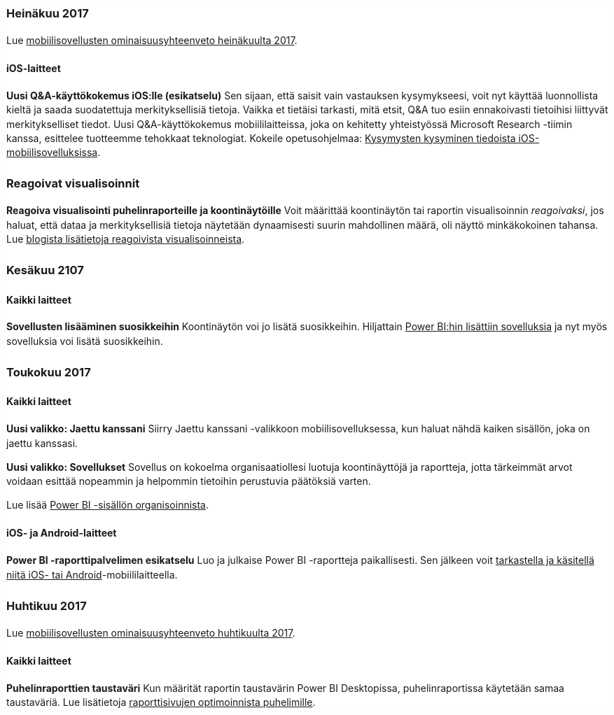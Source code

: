 ### <a name="july-2017"></a>Heinäkuu 2017
Lue [mobiilisovellusten ominaisuusyhteenveto heinäkuulta 2017](https://powerbi.microsoft.com/blog/power-bi-service-and-mobile-july-feature-summary/#ios-preview).

#### <a name="ios-devices"></a>iOS-laitteet
**Uusi Q&A-käyttökokemus iOS:lle (esikatselu)** Sen sijaan, että saisit vain vastauksen kysymykseesi, voit nyt käyttää luonnollista kieltä ja saada suodatettuja merkityksellisiä tietoja. Vaikka et tietäisi tarkasti, mitä etsit, Q&A tuo esiin ennakoivasti tietoihisi liittyvät merkitykselliset tiedot. Uusi Q&A-käyttökokemus mobiililaitteissa, joka on kehitetty yhteistyössä Microsoft Research -tiimin kanssa, esittelee tuotteemme tehokkaat teknologiat. Kokeile opetusohjelmaa: [Kysymysten kysyminen tiedoista iOS-mobiilisovelluksissa](mobile-apps-ios-qna.md).

### <a name="responsive-visuals"></a>Reagoivat visualisoinnit
**Reagoiva visualisointi puhelinraporteille ja koontinäytöille** Voit määrittää koontinäytön tai raportin visualisoinnin *reagoivaksi*, jos haluat, että dataa ja merkityksellisiä tietoja näytetään dynaamisesti suurin mahdollinen määrä, oli näyttö minkäkokoinen tahansa. Lue [blogista lisätietoja reagoivista visualisoinneista](https://powerbi.microsoft.com/blog/power-bi-desktop-july-feature-summary-2/#responsiveVisuals).

### <a name="june-2107"></a>Kesäkuu 2107
#### <a name="all-devices"></a>Kaikki laitteet
**Sovellusten lisääminen suosikkeihin** Koontinäytön voi jo lisätä suosikkeihin. Hiljattain [Power BI:hin lisättiin sovelluksia](service-install-use-apps.md) ja nyt myös sovelluksia voi lisätä suosikkeihin. 

### <a name="may-2017"></a>Toukokuu 2017
#### <a name="all-devices"></a>Kaikki laitteet
**Uusi valikko: Jaettu kanssani** Siirry Jaettu kanssani -valikkoon mobiilisovelluksessa, kun haluat nähdä kaiken sisällön, joka on jaettu kanssasi.

**Uusi valikko: Sovellukset** Sovellus on kokoelma organisaatiollesi luotuja koontinäyttöjä ja raportteja, jotta tärkeimmät arvot voidaan esittää nopeammin ja helpommin tietoihin perustuvia päätöksiä varten.

Lue lisää [Power BI -sisällön organisoinnista](mobile-apps-find-content-mobile-devices.md).

#### <a name="ios-and-android-devices"></a>iOS- ja Android-laitteet
**Power BI -raporttipalvelimen esikatselu** Luo ja julkaise Power BI -raportteja paikallisesti. Sen jälkeen voit [tarkastella ja käsitellä niitä iOS- tai Android](mobile-app-ssrs-kpis-mobile-on-premises-reports.md)-mobiililaitteella. 

### <a name="april-2017"></a>Huhtikuu 2017
Lue [mobiilisovellusten ominaisuusyhteenveto huhtikuulta 2017](https://powerbi.microsoft.com/blog/power-bi-mobile-apps-feature-summary-march-april-2017/).

#### <a name="all-devices"></a>Kaikki laitteet
**Puhelinraporttien taustaväri** Kun määrität raportin taustavärin Power BI Desktopissa, puhelinraportissa käytetään samaa taustaväriä. Lue lisätietoja [raporttisivujen optimoinnista puhelimille](desktop-create-phone-report.md).
